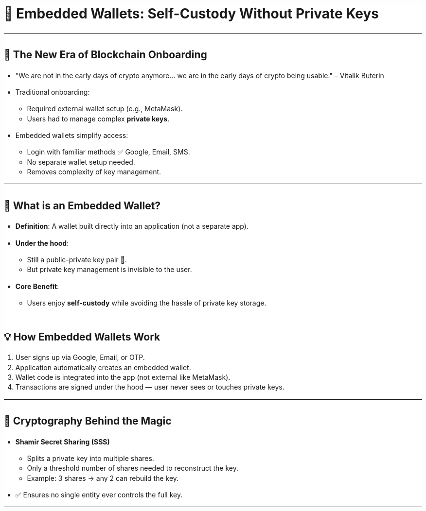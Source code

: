 # 🚀 Embedded Wallets: Self-Custody Without Private Keys

---

## 🎯 The New Era of Blockchain Onboarding

* "We are not in the early days of crypto anymore… we are in the early days of crypto being usable." – Vitalik Buterin
* Traditional onboarding:

  * Required external wallet setup (e.g., MetaMask).
  * Users had to manage complex **private keys**.
* Embedded wallets simplify access:

  * Login with familiar methods ✅ Google, Email, SMS.
  * No separate wallet setup needed.
  * Removes complexity of key management.

---

## 🔑 What is an Embedded Wallet?

* **Definition**: A wallet built directly into an application (not a separate app).
* **Under the hood**:

  * Still a public-private key pair 🔐.
  * But private key management is invisible to the user.
* **Core Benefit**:

  * Users enjoy **self-custody** while avoiding the hassle of private key storage.

---

## 💡 How Embedded Wallets Work

1. User signs up via Google, Email, or OTP.
2. Application automatically creates an embedded wallet.
3. Wallet code is integrated into the app (not external like MetaMask).
4. Transactions are signed under the hood — user never sees or touches private keys.

---

## 🧩 Cryptography Behind the Magic

* **Shamir Secret Sharing (SSS)**

  * Splits a private key into multiple shares.
  * Only a threshold number of shares needed to reconstruct the key.
  * Example: 3 shares → any 2 can rebuild the key.
* ✅ Ensures no single entity ever controls the full key.

---
